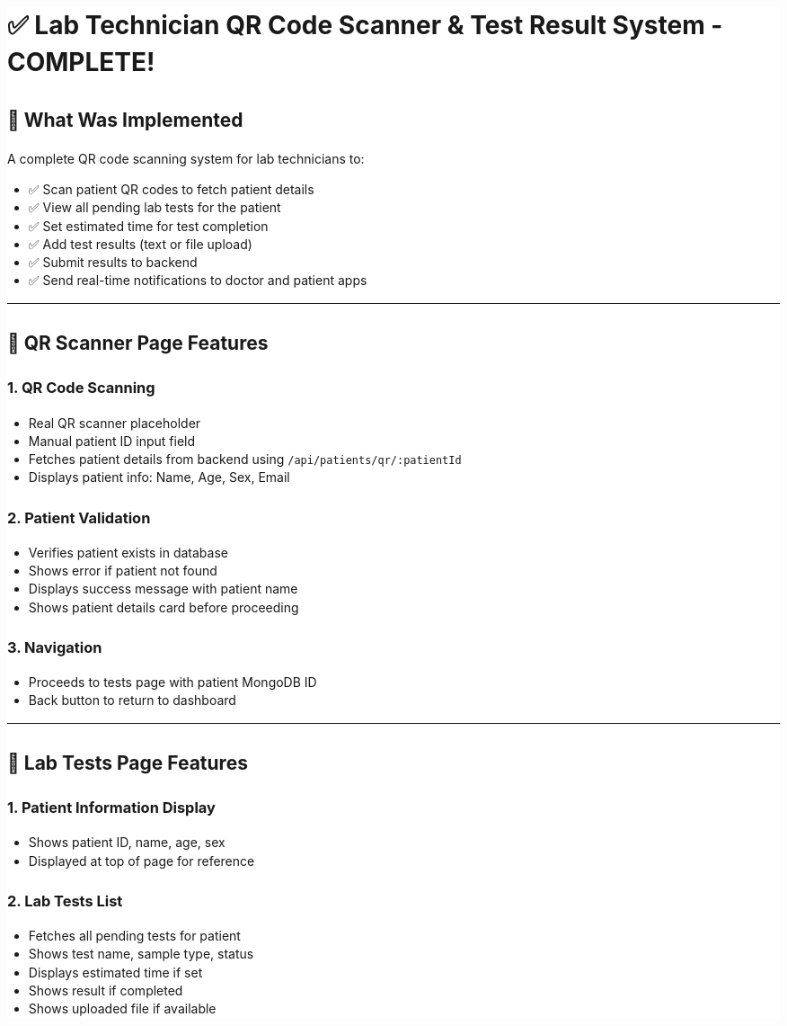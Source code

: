 # ✅ Lab Technician QR Code Scanner & Test Result System - COMPLETE!

## 🎯 What Was Implemented

A complete QR code scanning system for lab technicians to:
- ✅ Scan patient QR codes to fetch patient details
- ✅ View all pending lab tests for the patient
- ✅ Set estimated time for test completion
- ✅ Add test results (text or file upload)
- ✅ Submit results to backend
- ✅ Send real-time notifications to doctor and patient apps

---

## 📱 QR Scanner Page Features

### **1. QR Code Scanning**
- Real QR scanner placeholder
- Manual patient ID input field
- Fetches patient details from backend using `/api/patients/qr/:patientId`
- Displays patient info: Name, Age, Sex, Email

### **2. Patient Validation**
- Verifies patient exists in database
- Shows error if patient not found
- Displays success message with patient name
- Shows patient details card before proceeding

### **3. Navigation**
- Proceeds to tests page with patient MongoDB ID
- Back button to return to dashboard

---

## 🧪 Lab Tests Page Features

### **1. Patient Information Display**
- Shows patient ID, name, age, sex
- Displayed at top of page for reference

### **2. Lab Tests List**
- Fetches all pending tests for patient
- Shows test name, sample type, status
- Displays estimated time if set
- Shows result if completed
- Shows uploaded file if available
